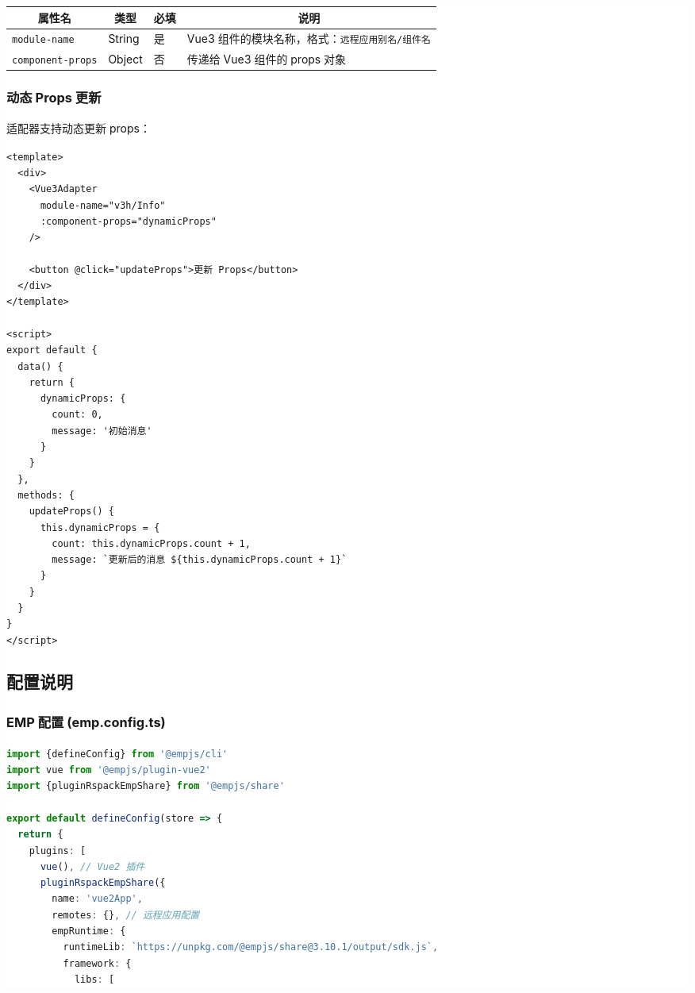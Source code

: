 | 属性名 | 类型 | 必填 | 说明 |
|--------|------|------|------|
| `module-name` | String | 是 | Vue3 组件的模块名称，格式：`远程应用别名/组件名` |
| `component-props` | Object | 否 | 传递给 Vue3 组件的 props 对象 |

### 动态 Props 更新

适配器支持动态更新 props：

```vue
<template>
  <div>
    <Vue3Adapter 
      module-name="v3h/Info" 
      :component-props="dynamicProps" 
    />
    
    <button @click="updateProps">更新 Props</button>
  </div>
</template>

<script>
export default {
  data() {
    return {
      dynamicProps: {
        count: 0,
        message: '初始消息'
      }
    }
  },
  methods: {
    updateProps() {
      this.dynamicProps = {
        count: this.dynamicProps.count + 1,
        message: `更新后的消息 ${this.dynamicProps.count + 1}`
      }
    }
  }
}
</script>
```

## 配置说明

### EMP 配置 (emp.config.ts)

```typescript
import {defineConfig} from '@empjs/cli'
import vue from '@empjs/plugin-vue2'
import {pluginRspackEmpShare} from '@empjs/share'

export default defineConfig(store => {
  return {
    plugins: [
      vue(), // Vue2 插件
      pluginRspackEmpShare({
        name: 'vue2App',
        remotes: {}, // 远程应用配置
        empRuntime: {
          runtimeLib: `https://unpkg.com/@empjs/share@3.10.1/output/sdk.js`,
          framework: {
            libs: [
```